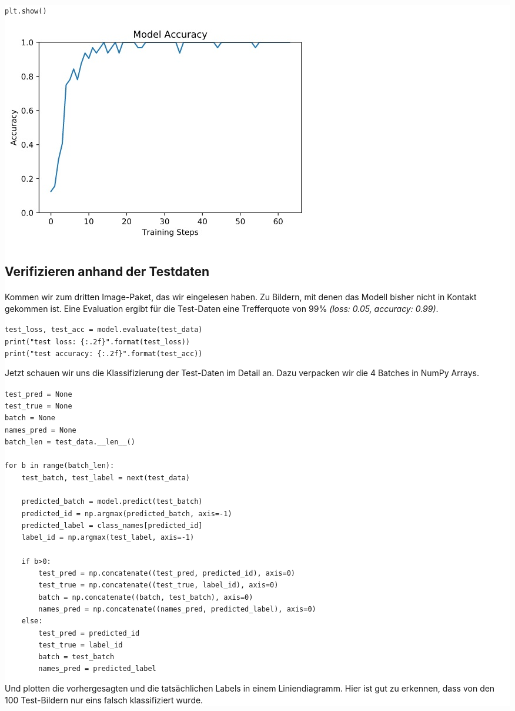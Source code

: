 ```
plt.show()
```
![ plot_2.jpg](img/plot_2.jpg)


## Verifizieren anhand der Testdaten
Kommen wir zum dritten Image-Paket, das wir eingelesen haben. Zu Bildern, mit denen das Modell bisher nicht in Kontakt gekommen ist. Eine Evaluation ergibt für die Test-Daten eine Trefferquote von 99% *(loss: 0.05, accuracy: 0.99)*.
```
test_loss, test_acc = model.evaluate(test_data)
print("test loss: {:.2f}".format(test_loss))
print("test accuracy: {:.2f}".format(test_acc))
```
Jetzt schauen wir uns die Klassifizierung der Test-Daten im Detail an. Dazu verpacken wir die 4 Batches in NumPy Arrays.
```
test_pred = None
test_true = None
batch = None
names_pred = None
batch_len = test_data.__len__()

for b in range(batch_len):
    test_batch, test_label = next(test_data)

    predicted_batch = model.predict(test_batch)
    predicted_id = np.argmax(predicted_batch, axis=-1)
    predicted_label = class_names[predicted_id]
    label_id = np.argmax(test_label, axis=-1)
    
    if b>0:
        test_pred = np.concatenate((test_pred, predicted_id), axis=0)
        test_true = np.concatenate((test_true, label_id), axis=0)
        batch = np.concatenate((batch, test_batch), axis=0)
        names_pred = np.concatenate((names_pred, predicted_label), axis=0)
    else:
        test_pred = predicted_id
        test_true = label_id
        batch = test_batch
        names_pred = predicted_label
```
Und plotten die vorhergesagten und die tatsächlichen Labels in einem Liniendiagramm. Hier ist gut zu erkennen, dass von den 100 Test-Bildern nur eins falsch klassifiziert wurde.
```
```
